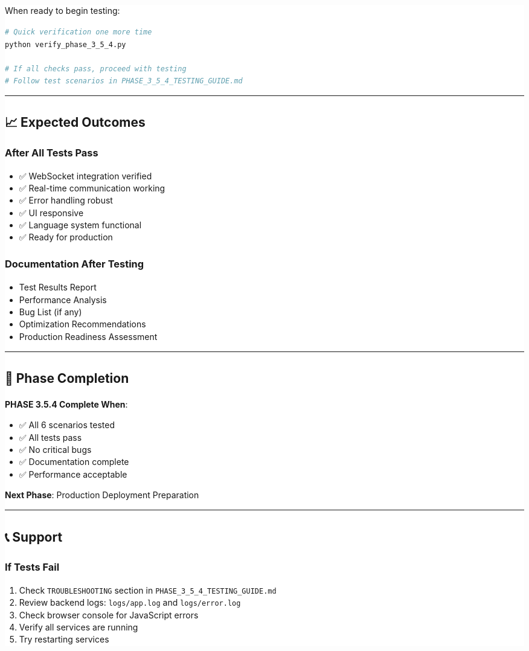 When ready to begin testing:

```bash
# Quick verification one more time
python verify_phase_3_5_4.py

# If all checks pass, proceed with testing
# Follow test scenarios in PHASE_3_5_4_TESTING_GUIDE.md
```

---

## 📈 Expected Outcomes

### After All Tests Pass
- ✅ WebSocket integration verified
- ✅ Real-time communication working
- ✅ Error handling robust
- ✅ UI responsive
- ✅ Language system functional
- ✅ Ready for production

### Documentation After Testing
- Test Results Report
- Performance Analysis
- Bug List (if any)
- Optimization Recommendations
- Production Readiness Assessment

---

## 🎯 Phase Completion

**PHASE 3.5.4 Complete When**:
- ✅ All 6 scenarios tested
- ✅ All tests pass
- ✅ No critical bugs
- ✅ Documentation complete
- ✅ Performance acceptable

**Next Phase**: Production Deployment Preparation

---

## 📞 Support

### If Tests Fail
1. Check `TROUBLESHOOTING` section in `PHASE_3_5_4_TESTING_GUIDE.md`
2. Review backend logs: `logs/app.log` and `logs/error.log`
3. Check browser console for JavaScript errors
4. Verify all services are running
5. Try restarting services
